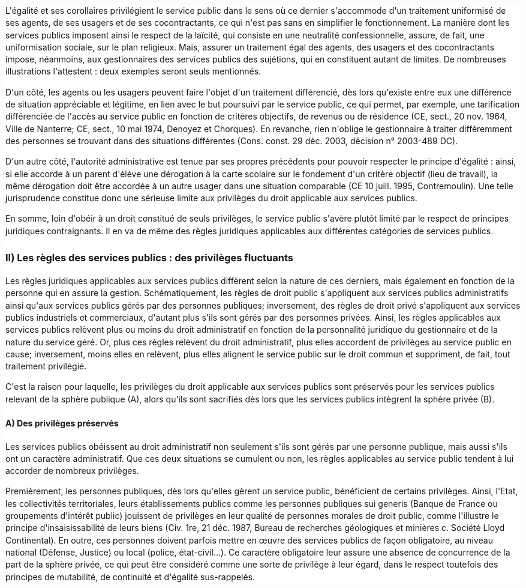 L'égalité et ses corollaires privilégient le service public dans le sens où ce dernier s'accommode d'un traitement uniformisé de ses agents, de ses usagers et de ses cocontractants, ce qui n'est pas sans en simplifier le fonctionnement. La manière dont les services publics imposent ainsi le respect de la laïcité, qui consiste en une neutralité confessionnelle, assure, de fait, une uniformisation sociale, sur le plan religieux. Mais, assurer un traitement égal des agents, des usagers et des cocontractants impose, néanmoins, aux gestionnaires des services publics des sujétions, qui en constituent autant de limites. De nombreuses illustrations l'attestent : deux exemples seront seuls mentionnés.

D'un côté, les agents ou les usagers peuvent faire l'objet d'un traitement différencié, dès lors qu'existe entre eux une différence de situation appréciable et légitime, en lien avec le but poursuivi par le service public, ce qui permet, par exemple, une tarification différenciée de l'accès au service public en fonction de critères objectifs, de revenus ou de résidence (CE, sect., 20 nov. 1964, Ville de Nanterre; CE, sect., 10 mai 1974, Denoyez et Chorques). En revanche, rien n'oblige le gestionnaire à traiter différemment des personnes se trouvant dans des situations différentes (Cons. const. 29 déc. 2003, décision n° 2003-489 DC).

D'un autre côté, l'autorité administrative est tenue par ses propres précédents pour pouvoir respecter le principe d'égalité : ainsi, si elle accorde à un parent d'élève une dérogation à la carte scolaire sur le fondement d'un critère objectif (lieu de travail), la même dérogation doit être accordée à un autre usager dans une situation comparable (CE 10 juill. 1995, Contremoulin). Une telle jurisprudence constitue donc une sérieuse limite aux privilèges du droit applicable aux services publics.

En somme, loin d'obéir à un droit constitué de seuls privilèges, le service public s'avère plutôt limité par le respect de principes juridiques contraignants. Il en va de même des règles juridiques applicables aux différentes catégories de services publics.

### Il) Les règles des services publics : des privilèges fluctuants

Les règles juridiques applicables aux services publics diffèrent selon la nature de ces derniers, mais également en fonction de la personne qui en assure la gestion. Schématiquement, les règles de droit public s'appliquent aux services publics administratifs ainsi qu'aux services publics gérés par des personnes publiques; inversement, des règles de droit privé s'appliquent aux services publics industriels et commerciaux, d'autant plus s'ils sont gérés par des personnes privées. Ainsi, les règles applicables aux services publics relèvent plus ou moins du droit administratif en fonction de la personnalité juridique du gestionnaire et de la nature du service géré. Or, plus ces règles relèvent du droit administratif, plus elles accordent de privilèges au service public en cause; inversement, moins elles en relèvent, plus elles alignent le service public sur le droit commun et suppriment, de fait, tout traitement privilégié.

C'est la raison pour laquelle, les privilèges du droit applicable aux services publics sont préservés pour les services publics relevant de la sphère publique (A), alors qu'ils sont sacrifiés dès lors que les services publics intègrent la sphère privée (B).

#### A) Des privilèges préservés

Les services publics obéissent au droit administratif non seulement s'ils sont gérés par une personne publique, mais aussi s'ils ont un caractère administratif. Que ces deux situations se cumulent ou non, les règles applicables au service public tendent à lui accorder de nombreux privilèges.

Premièrement, les personnes publiques, dès lors qu'elles gèrent un service public, bénéficient de certains privilèges. Ainsi, l'Etat, les collectivités territoriales, leurs établissements publics comme les personnes publiques sui generis (Banque de France ou groupements d'intérêt public) jouissent de privilèges en leur qualité de personnes morales de droit public, comme l'illustre le principe d'insaisissabilité de leurs biens (Civ. 1re, 21 déc. 1987, Bureau de recherches géologiques et minières c. Société Lloyd Continental). En outre, ces personnes doivent parfois mettre en œuvre des services publics de façon obligatoire, au niveau national (Défense, Justice) ou local (police, état-civil...). Ce caractère obligatoire leur assure une absence de concurrence de la part de la sphère privée, ce qui peut être considéré comme une sorte de privilège à leur égard, dans le respect toutefois des principes de mutabilité, de continuité et d'égalité sus-rappelés.
